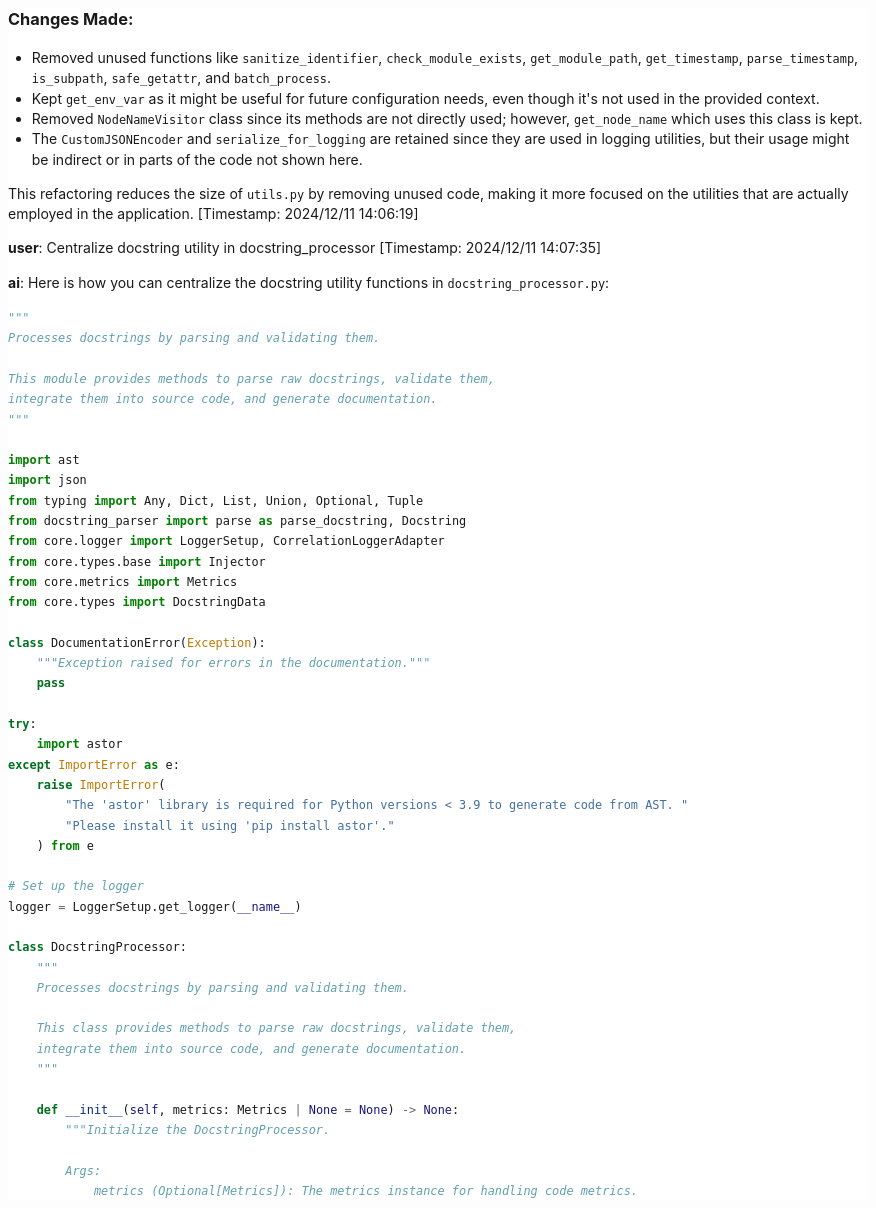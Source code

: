 ### Changes Made:

- Removed unused functions like `sanitize_identifier`, `check_module_exists`, `get_module_path`, `get_timestamp`, `parse_timestamp`, `is_subpath`, `safe_getattr`, and `batch_process`.
- Kept `get_env_var` as it might be useful for future configuration needs, even though it's not used in the provided context.
- Removed `NodeNameVisitor` class since its methods are not directly used; however, `get_node_name` which uses this class is kept.
- The `CustomJSONEncoder` and `serialize_for_logging` are retained since they are used in logging utilities, but their usage might be indirect or in parts of the code not shown here.

This refactoring reduces the size of `utils.py` by removing unused code, making it more focused on the utilities that are actually employed in the application.
[Timestamp: 2024/12/11 14:06:19]

**user**: Centralize docstring utility in docstring_processor
[Timestamp: 2024/12/11 14:07:35]

**ai**: Here is how you can centralize the docstring utility functions in `docstring_processor.py`:

```python
"""
Processes docstrings by parsing and validating them.

This module provides methods to parse raw docstrings, validate them,
integrate them into source code, and generate documentation.
"""

import ast
import json
from typing import Any, Dict, List, Union, Optional, Tuple
from docstring_parser import parse as parse_docstring, Docstring
from core.logger import LoggerSetup, CorrelationLoggerAdapter
from core.types.base import Injector
from core.metrics import Metrics
from core.types import DocstringData

class DocumentationError(Exception):
    """Exception raised for errors in the documentation."""
    pass

try:
    import astor
except ImportError as e:
    raise ImportError(
        "The 'astor' library is required for Python versions < 3.9 to generate code from AST. "
        "Please install it using 'pip install astor'."
    ) from e

# Set up the logger
logger = LoggerSetup.get_logger(__name__)

class DocstringProcessor:
    """
    Processes docstrings by parsing and validating them.

    This class provides methods to parse raw docstrings, validate them,
    integrate them into source code, and generate documentation.
    """

    def __init__(self, metrics: Metrics | None = None) -> None:
        """Initialize the DocstringProcessor.

        Args:
            metrics (Optional[Metrics]): The metrics instance for handling code metrics.
```